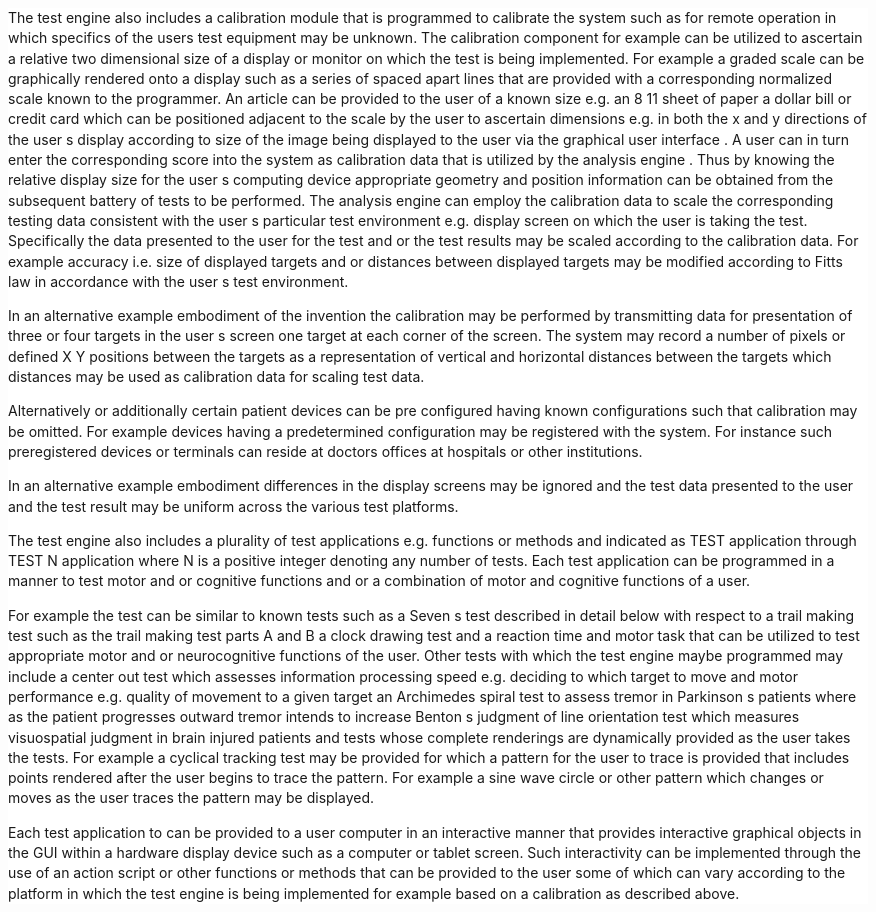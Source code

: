 The test engine also includes a calibration module that is programmed to calibrate the system such as for remote operation in which specifics of the users test equipment may be unknown. The calibration component for example can be utilized to ascertain a relative two dimensional size of a display or monitor on which the test is being implemented. For example a graded scale can be graphically rendered onto a display such as a series of spaced apart lines that are provided with a corresponding normalized scale known to the programmer. An article can be provided to the user of a known size e.g. an 8 11 sheet of paper a dollar bill or credit card which can be positioned adjacent to the scale by the user to ascertain dimensions e.g. in both the x and y directions of the user s display according to size of the image being displayed to the user via the graphical user interface . A user can in turn enter the corresponding score into the system as calibration data that is utilized by the analysis engine . Thus by knowing the relative display size for the user s computing device appropriate geometry and position information can be obtained from the subsequent battery of tests to be performed. The analysis engine can employ the calibration data to scale the corresponding testing data consistent with the user s particular test environment e.g. display screen on which the user is taking the test. Specifically the data presented to the user for the test and or the test results may be scaled according to the calibration data. For example accuracy i.e. size of displayed targets and or distances between displayed targets may be modified according to Fitts law in accordance with the user s test environment.

In an alternative example embodiment of the invention the calibration may be performed by transmitting data for presentation of three or four targets in the user s screen one target at each corner of the screen. The system may record a number of pixels or defined X Y positions between the targets as a representation of vertical and horizontal distances between the targets which distances may be used as calibration data for scaling test data.

Alternatively or additionally certain patient devices can be pre configured having known configurations such that calibration may be omitted. For example devices having a predetermined configuration may be registered with the system. For instance such preregistered devices or terminals can reside at doctors offices at hospitals or other institutions.

In an alternative example embodiment differences in the display screens may be ignored and the test data presented to the user and the test result may be uniform across the various test platforms.

The test engine also includes a plurality of test applications e.g. functions or methods and indicated as TEST application through TEST N application where N is a positive integer denoting any number of tests. Each test application can be programmed in a manner to test motor and or cognitive functions and or a combination of motor and cognitive functions of a user.

For example the test can be similar to known tests such as a Seven s test described in detail below with respect to a trail making test such as the trail making test parts A and B a clock drawing test and a reaction time and motor task that can be utilized to test appropriate motor and or neurocognitive functions of the user. Other tests with which the test engine maybe programmed may include a center out test which assesses information processing speed e.g. deciding to which target to move and motor performance e.g. quality of movement to a given target an Archimedes spiral test to assess tremor in Parkinson s patients where as the patient progresses outward tremor intends to increase Benton s judgment of line orientation test which measures visuospatial judgment in brain injured patients and tests whose complete renderings are dynamically provided as the user takes the tests. For example a cyclical tracking test may be provided for which a pattern for the user to trace is provided that includes points rendered after the user begins to trace the pattern. For example a sine wave circle or other pattern which changes or moves as the user traces the pattern may be displayed.

Each test application to can be provided to a user computer in an interactive manner that provides interactive graphical objects in the GUI within a hardware display device such as a computer or tablet screen. Such interactivity can be implemented through the use of an action script or other functions or methods that can be provided to the user some of which can vary according to the platform in which the test engine is being implemented for example based on a calibration as described above.
